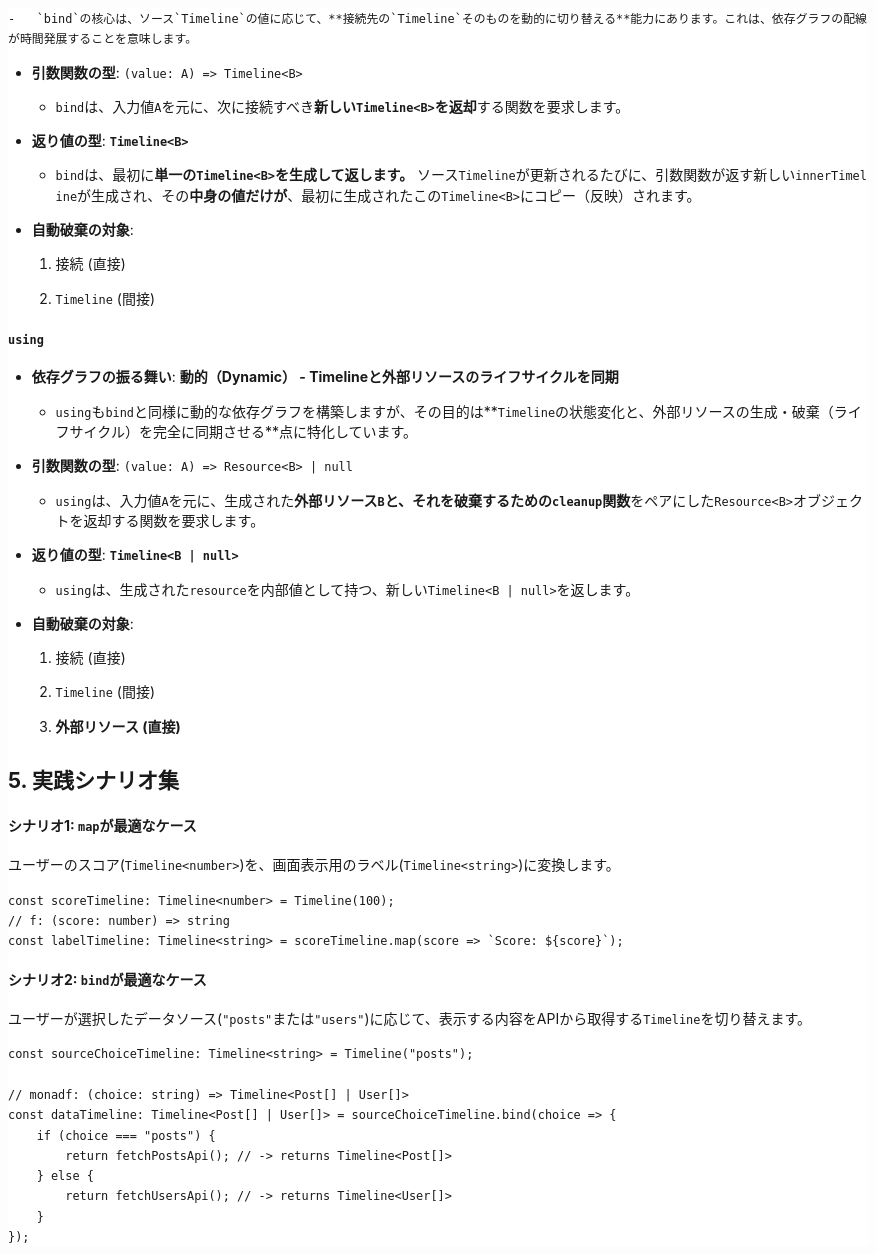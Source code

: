     -   `bind`の核心は、ソース`Timeline`の値に応じて、**接続先の`Timeline`そのものを動的に切り替える**能力にあります。これは、依存グラフの配線が時間発展することを意味します。
        
-   **引数関数の型**: `(value: A) => Timeline<B>`
    
    -   `bind`は、入力値`A`を元に、次に接続すべき**新しい`Timeline<B>`を返却**する関数を要求します。
        
-   **返り値の型**: **`Timeline<B>`**
    
    -   `bind`は、最初に**単一の`Timeline<B>`を生成して返します。** ソース`Timeline`が更新されるたびに、引数関数が返す新しい`innerTimeline`が生成され、その**中身の値だけが**、最初に生成されたこの`Timeline<B>`にコピー（反映）されます。
        
-   **自動破棄の対象**:
    
    1.  接続 (直接)
        
    2.  `Timeline` (間接)

#### `using`

-   **依存グラフの振る舞い**: **動的（Dynamic） - Timelineと外部リソースのライフサイクルを同期**
    
    -   `using`も`bind`と同様に動的な依存グラフを構築しますが、その目的は**`Timeline`の状態変化と、外部リソースの生成・破棄（ライフサイクル）を完全に同期させる**点に特化しています。
        
-   **引数関数の型**: `(value: A) => Resource<B> | null`
    
    -   `using`は、入力値`A`を元に、生成された**外部リソース`B`と、それを破棄するための`cleanup`関数**をペアにした`Resource<B>`オブジェクトを返却する関数を要求します。
        
-   **返り値の型**: **`Timeline<B | null>`**
    
    -   `using`は、生成された`resource`を内部値として持つ、新しい`Timeline<B | null>`を返します。
        
-   **自動破棄の対象**:
    
    1.  接続 (直接)
        
    2.  `Timeline` (間接)
        
    3.  **外部リソース (直接)**

## 5. 実践シナリオ集

#### シナリオ1: `map`が最適なケース

ユーザーのスコア(`Timeline<number>`)を、画面表示用のラベル(`Timeline<string>`)に変換します。

```
const scoreTimeline: Timeline<number> = Timeline(100);
// f: (score: number) => string
const labelTimeline: Timeline<string> = scoreTimeline.map(score => `Score: ${score}`);

```

#### シナリオ2: `bind`が最適なケース

ユーザーが選択したデータソース(`"posts"`または`"users"`)に応じて、表示する内容をAPIから取得する`Timeline`を切り替えます。

```
const sourceChoiceTimeline: Timeline<string> = Timeline("posts");

// monadf: (choice: string) => Timeline<Post[] | User[]>
const dataTimeline: Timeline<Post[] | User[]> = sourceChoiceTimeline.bind(choice => {
    if (choice === "posts") {
        return fetchPostsApi(); // -> returns Timeline<Post[]>
    } else {
        return fetchUsersApi(); // -> returns Timeline<User[]>
    }
});

```
